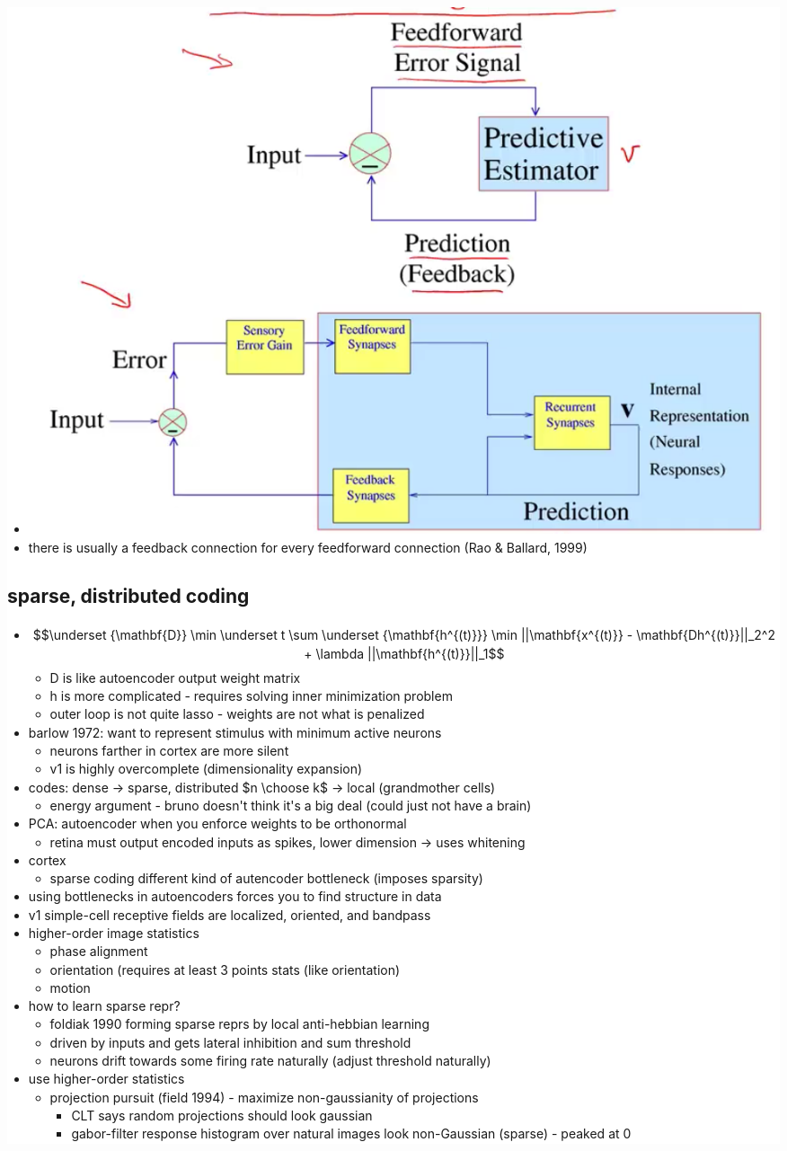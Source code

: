   - ![](../assets/7_3_1.png)
  - there is usually a feedback connection for every feedforward connection (Rao & Ballard, 1999)

## sparse, distributed coding

- $$\underset {\mathbf{D}} \min \underset t \sum \underset {\mathbf{h^{(t)}}} \min ||\mathbf{x^{(t)}} - \mathbf{Dh^{(t)}}||_2^2 + \lambda ||\mathbf{h^{(t)}}||_1$$
  - D is like autoencoder output weight matrix
  - h is more complicated - requires solving inner minimization problem
  - outer loop is not quite lasso - weights are not what is penalized
- barlow 1972: want to represent stimulus with minimum active neurons
  - neurons farther in cortex are more silent
  - v1 is highly overcomplete (dimensionality expansion)
- codes: dense -> sparse, distributed $n \choose k$ -> local (grandmother cells)
  - energy argument - bruno doesn't think it's a big deal (could just not have a brain)
- PCA: autoencoder when you enforce weights to be orthonormal
  - retina must output encoded inputs as spikes, lower dimension -> uses whitening
- cortex
  - sparse coding different kind of autencoder bottleneck (imposes sparsity)
- using bottlenecks in autoencoders forces you to find structure in data
- v1 simple-cell receptive fields are localized, oriented, and bandpass
- higher-order image statistics
  - phase alignment
  - orientation (requires at least 3 points stats (like orientation)
  - motion
- how to learn sparse repr?
  - foldiak 1990 forming sparse reprs by local anti-hebbian learning
  - driven by inputs and gets lateral inhibition and sum threshold
  - neurons drift towards some firing rate naturally (adjust threshold naturally)
- use higher-order statistics
  - projection pursuit (field 1994) - maximize non-gaussianity of projections
    - CLT says random projections should look gaussian
    - gabor-filter response histogram over natural images look non-Gaussian (sparse) - peaked at 0